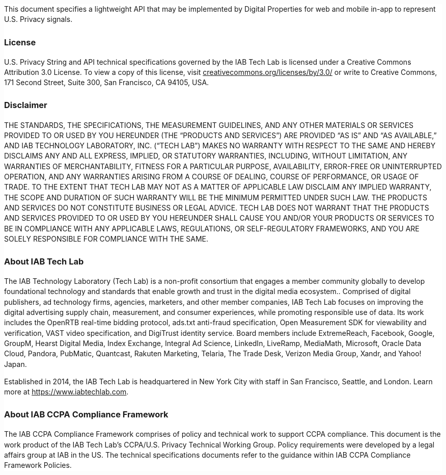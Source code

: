 This document specifies a lightweight API that may be implemented by Digital Properties for web and mobile in-app to represent U.S. Privacy signals.


### License

U.S. Privacy String and API technical specifications governed by the IAB Tech Lab is licensed
under a Creative Commons Attribution 3.0 License. To view a copy of this license, visit
[creativecommons.org/licenses/by/3.0/](https://creativecommons.org/licenses/by/3.0/) or write to Creative Commons, 171 Second Street, Suite 300, San Francisco, CA 94105, USA.

### Disclaimer

THE STANDARDS, THE SPECIFICATIONS, THE MEASUREMENT GUIDELINES, AND ANY OTHER
MATERIALS OR SERVICES PROVIDED TO OR USED BY YOU HEREUNDER (THE “PRODUCTS AND
SERVICES”) ARE PROVIDED “AS IS” AND “AS AVAILABLE,” AND IAB TECHNOLOGY LABORATORY,
INC. (“TECH LAB”) MAKES NO WARRANTY WITH RESPECT TO THE SAME AND HEREBY
DISCLAIMS ANY AND ALL EXPRESS, IMPLIED, OR STATUTORY WARRANTIES, INCLUDING,
WITHOUT LIMITATION, ANY WARRANTIES OF MERCHANTABILITY, FITNESS FOR A PARTICULAR
PURPOSE, AVAILABILITY, ERROR-FREE OR UNINTERRUPTED OPERATION, AND ANY
WARRANTIES ARISING FROM A COURSE OF DEALING, COURSE OF PERFORMANCE, OR USAGE
OF TRADE. TO THE EXTENT THAT TECH LAB MAY NOT AS A MATTER OF APPLICABLE LAW
DISCLAIM ANY IMPLIED WARRANTY, THE SCOPE AND DURATION OF SUCH WARRANTY WILL BE
THE MINIMUM PERMITTED UNDER SUCH LAW. THE PRODUCTS AND SERVICES DO NOT
CONSTITUTE BUSINESS OR LEGAL ADVICE. TECH LAB DOES NOT WARRANT THAT THE
PRODUCTS AND SERVICES PROVIDED TO OR USED BY YOU HEREUNDER SHALL CAUSE YOU
AND/OR YOUR PRODUCTS OR SERVICES TO BE IN COMPLIANCE WITH ANY APPLICABLE LAWS,
REGULATIONS, OR SELF-REGULATORY FRAMEWORKS, AND YOU ARE SOLELY RESPONSIBLE
FOR COMPLIANCE WITH THE SAME.

### About IAB Tech Lab

The IAB Technology Laboratory (Tech Lab) is a non-profit consortium that engages a member
community globally to develop foundational technology and standards that enable growth and
trust in the digital media ecosystem.. Comprised of digital publishers, ad technology firms,
agencies, marketers, and other member companies, IAB Tech Lab focuses on improving the
digital advertising supply chain, measurement, and consumer experiences, while promoting
responsible use of data. Its work includes the OpenRTB real-time bidding protocol, ads.txt
anti-fraud specification, Open Measurement SDK for viewability and verification, VAST video
specification, and DigiTrust identity service. Board members include ExtremeReach, Facebook,
Google, GroupM, Hearst Digital Media, Index Exchange, Integral Ad Science, LinkedIn,
LiveRamp, MediaMath, Microsoft, Oracle Data Cloud, Pandora, PubMatic, Quantcast, Rakuten
Marketing, Telaria, The Trade Desk, Verizon Media Group, Xandr, and Yahoo! Japan.

Established in 2014, the IAB Tech Lab is headquartered in New York City with staff in San
Francisco, Seattle, and London. Learn more at https://www.iabtechlab.com.


### About IAB CCPA Compliance Framework

The IAB CCPA Compliance Framework comprises of policy and technical work to support CCPA compliance. This document is the work product of the IAB Tech Lab’s CCPA/U.S. Privacy Technical Working Group. Policy requirements were developed by a legal affairs group at IAB in the US. The technical specifications documents refer to the guidance within IAB CCPA Compliance Framework Policies.
